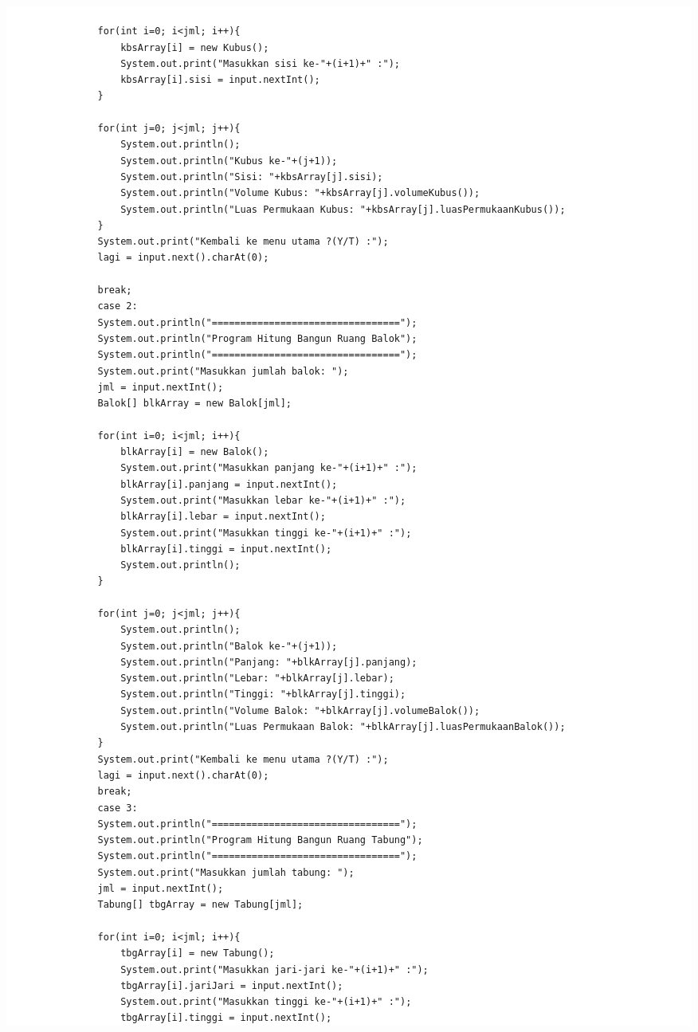 ```
                
                for(int i=0; i<jml; i++){
                    kbsArray[i] = new Kubus();
                    System.out.print("Masukkan sisi ke-"+(i+1)+" :");
                    kbsArray[i].sisi = input.nextInt();
                }
                
                for(int j=0; j<jml; j++){
                    System.out.println();
                    System.out.println("Kubus ke-"+(j+1));
                    System.out.println("Sisi: "+kbsArray[j].sisi);
                    System.out.println("Volume Kubus: "+kbsArray[j].volumeKubus());
                    System.out.println("Luas Permukaan Kubus: "+kbsArray[j].luasPermukaanKubus());
                }
                System.out.print("Kembali ke menu utama ?(Y/T) :");
                lagi = input.next().charAt(0);
                
                break;
                case 2:
                System.out.println("=================================");
                System.out.println("Program Hitung Bangun Ruang Balok");
                System.out.println("=================================");
                System.out.print("Masukkan jumlah balok: ");
                jml = input.nextInt();
                Balok[] blkArray = new Balok[jml];
                
                for(int i=0; i<jml; i++){
                    blkArray[i] = new Balok();
                    System.out.print("Masukkan panjang ke-"+(i+1)+" :");
                    blkArray[i].panjang = input.nextInt();
                    System.out.print("Masukkan lebar ke-"+(i+1)+" :");
                    blkArray[i].lebar = input.nextInt();
                    System.out.print("Masukkan tinggi ke-"+(i+1)+" :");
                    blkArray[i].tinggi = input.nextInt();
                    System.out.println();
                }
                
                for(int j=0; j<jml; j++){
                    System.out.println();
                    System.out.println("Balok ke-"+(j+1));
                    System.out.println("Panjang: "+blkArray[j].panjang);
                    System.out.println("Lebar: "+blkArray[j].lebar);
                    System.out.println("Tinggi: "+blkArray[j].tinggi);
                    System.out.println("Volume Balok: "+blkArray[j].volumeBalok());
                    System.out.println("Luas Permukaan Balok: "+blkArray[j].luasPermukaanBalok());
                }
                System.out.print("Kembali ke menu utama ?(Y/T) :");
                lagi = input.next().charAt(0);
                break;
                case 3:
                System.out.println("=================================");
                System.out.println("Program Hitung Bangun Ruang Tabung");
                System.out.println("=================================");
                System.out.print("Masukkan jumlah tabung: ");
                jml = input.nextInt();
                Tabung[] tbgArray = new Tabung[jml];
                
                for(int i=0; i<jml; i++){
                    tbgArray[i] = new Tabung();
                    System.out.print("Masukkan jari-jari ke-"+(i+1)+" :");
                    tbgArray[i].jariJari = input.nextInt();
                    System.out.print("Masukkan tinggi ke-"+(i+1)+" :");
                    tbgArray[i].tinggi = input.nextInt();
```